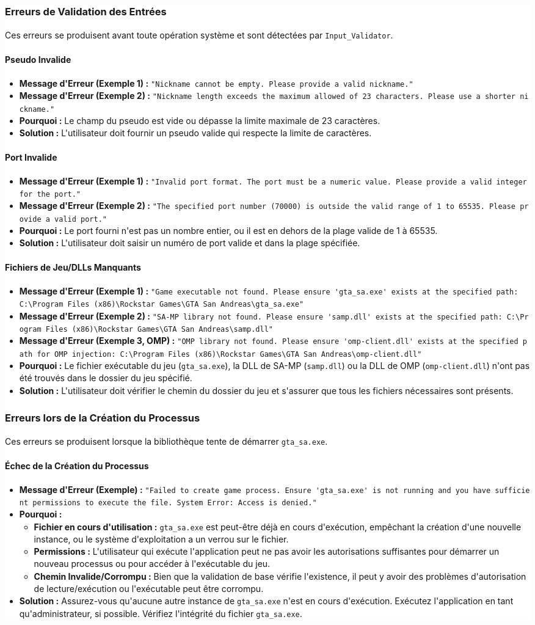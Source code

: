 ### Erreurs de Validation des Entrées

Ces erreurs se produisent avant toute opération système et sont détectées par `Input_Validator`.

#### Pseudo Invalide

- **Message d'Erreur (Exemple 1) :** `"Nickname cannot be empty. Please provide a valid nickname."`
- **Message d'Erreur (Exemple 2) :** `"Nickname length exceeds the maximum allowed of 23 characters. Please use a shorter nickname."`
- **Pourquoi :** Le champ du pseudo est vide ou dépasse la limite maximale de 23 caractères.
- **Solution :** L'utilisateur doit fournir un pseudo valide qui respecte la limite de caractères.

#### Port Invalide

- **Message d'Erreur (Exemple 1) :** `"Invalid port format. The port must be a numeric value. Please provide a valid integer for the port."`
- **Message d'Erreur (Exemple 2) :** `"The specified port number (70000) is outside the valid range of 1 to 65535. Please provide a valid port."`
- **Pourquoi :** Le port fourni n'est pas un nombre entier, ou il est en dehors de la plage valide de 1 à 65535.
- **Solution :** L'utilisateur doit saisir un numéro de port valide et dans la plage spécifiée.

#### Fichiers de Jeu/DLLs Manquants

- **Message d'Erreur (Exemple 1) :** `"Game executable not found. Please ensure 'gta_sa.exe' exists at the specified path: C:\Program Files (x86)\Rockstar Games\GTA San Andreas\gta_sa.exe"`
- **Message d'Erreur (Exemple 2) :** `"SA-MP library not found. Please ensure 'samp.dll' exists at the specified path: C:\Program Files (x86)\Rockstar Games\GTA San Andreas\samp.dll"`
- **Message d'Erreur (Exemple 3, OMP) :** `"OMP library not found. Please ensure 'omp-client.dll' exists at the specified path for OMP injection: C:\Program Files (x86)\Rockstar Games\GTA San Andreas\omp-client.dll"`
- **Pourquoi :** Le fichier exécutable du jeu (`gta_sa.exe`), la DLL de SA-MP (`samp.dll`) ou la DLL de OMP (`omp-client.dll`) n'ont pas été trouvés dans le dossier du jeu spécifié.
- **Solution :** L'utilisateur doit vérifier le chemin du dossier du jeu et s'assurer que tous les fichiers nécessaires sont présents.

### Erreurs lors de la Création du Processus

Ces erreurs se produisent lorsque la bibliothèque tente de démarrer `gta_sa.exe`.

#### Échec de la Création du Processus

- **Message d'Erreur (Exemple) :** `"Failed to create game process. Ensure 'gta_sa.exe' is not running and you have sufficient permissions to execute the file. System Error: Access is denied."`
- **Pourquoi :**
   - **Fichier en cours d'utilisation :** `gta_sa.exe` est peut-être déjà en cours d'exécution, empêchant la création d'une nouvelle instance, ou le système d'exploitation a un verrou sur le fichier.
   - **Permissions :** L'utilisateur qui exécute l'application peut ne pas avoir les autorisations suffisantes pour démarrer un nouveau processus ou pour accéder à l'exécutable du jeu.
   - **Chemin Invalide/Corrompu :** Bien que la validation de base vérifie l'existence, il peut y avoir des problèmes d'autorisation de lecture/exécution ou l'exécutable peut être corrompu.
- **Solution :** Assurez-vous qu'aucune autre instance de `gta_sa.exe` n'est en cours d'exécution. Exécutez l'application en tant qu'administrateur, si possible. Vérifiez l'intégrité du fichier `gta_sa.exe`.
